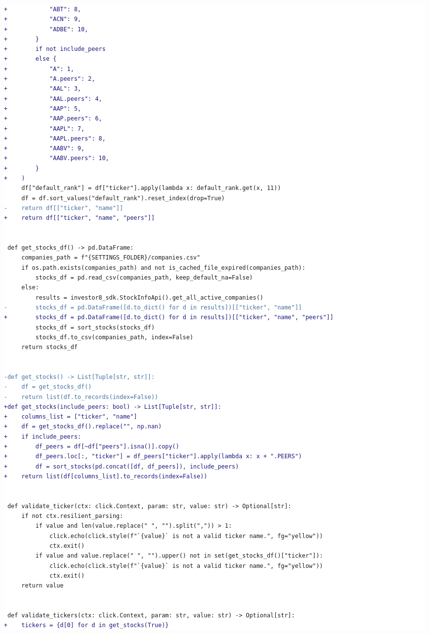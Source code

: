 ```diff
+            "ABT": 8,
+            "ACN": 9,
+            "ADBE": 10,
+        }
+        if not include_peers
+        else {
+            "A": 1,
+            "A.peers": 2,
+            "AAL": 3,
+            "AAL.peers": 4,
+            "AAP": 5,
+            "AAP.peers": 6,
+            "AAPL": 7,
+            "AAPL.peers": 8,
+            "AABV": 9,
+            "AABV.peers": 10,
+        }
+    )
     df["default_rank"] = df["ticker"].apply(lambda x: default_rank.get(x, 11))
     df = df.sort_values("default_rank").reset_index(drop=True)
-    return df[["ticker", "name"]]
+    return df[["ticker", "name", "peers"]]
 
 
 def get_stocks_df() -> pd.DataFrame:
     companies_path = f"{SETTINGS_FOLDER}/companies.csv"
     if os.path.exists(companies_path) and not is_cached_file_expired(companies_path):
         stocks_df = pd.read_csv(companies_path, keep_default_na=False)
     else:
         results = investor8_sdk.StockInfoApi().get_all_active_companies()
-        stocks_df = pd.DataFrame([d.to_dict() for d in results])[["ticker", "name"]]
+        stocks_df = pd.DataFrame([d.to_dict() for d in results])[["ticker", "name", "peers"]]
         stocks_df = sort_stocks(stocks_df)
         stocks_df.to_csv(companies_path, index=False)
     return stocks_df
 
 
-def get_stocks() -> List[Tuple[str, str]]:
-    df = get_stocks_df()
-    return list(df.to_records(index=False))
+def get_stocks(include_peers: bool) -> List[Tuple[str, str]]:
+    columns_list = ["ticker", "name"]
+    df = get_stocks_df().replace("", np.nan)
+    if include_peers:
+        df_peers = df[~df["peers"].isna()].copy()
+        df_peers.loc[:, "ticker"] = df_peers["ticker"].apply(lambda x: x + ".PEERS")
+        df = sort_stocks(pd.concat([df, df_peers]), include_peers)
+    return list(df[columns_list].to_records(index=False))
 
 
 def validate_ticker(ctx: click.Context, param: str, value: str) -> Optional[str]:
     if not ctx.resilient_parsing:
         if value and len(value.replace(" ", "").split(",")) > 1:
             click.echo(click.style(f"`{value}` is not a valid ticker name.", fg="yellow"))
             ctx.exit()
         if value and value.replace(" ", "").upper() not in set(get_stocks_df()["ticker"]):
             click.echo(click.style(f"`{value}` is not a valid ticker name.", fg="yellow"))
             ctx.exit()
     return value
 
 
 def validate_tickers(ctx: click.Context, param: str, value: str) -> Optional[str]:
+    tickers = {d[0] for d in get_stocks(True)}
```